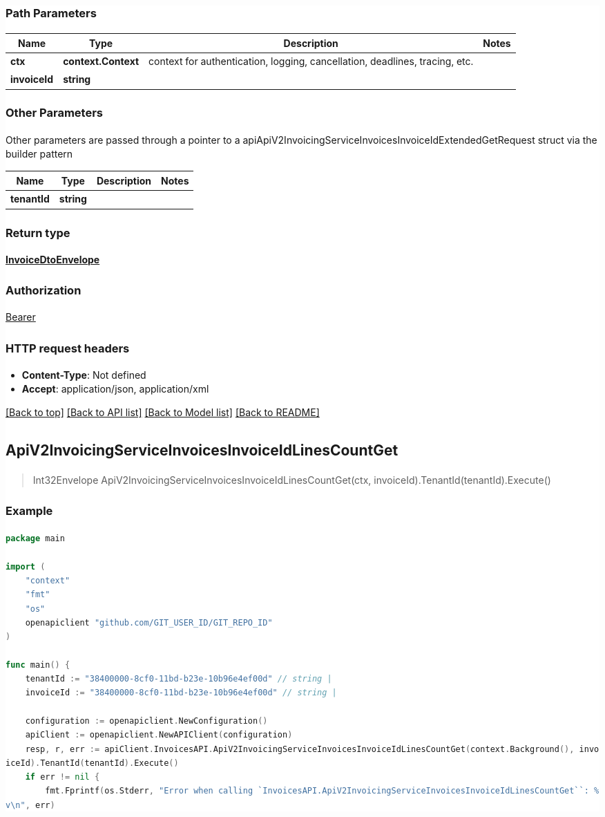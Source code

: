 ### Path Parameters


Name | Type | Description  | Notes
------------- | ------------- | ------------- | -------------
**ctx** | **context.Context** | context for authentication, logging, cancellation, deadlines, tracing, etc.
**invoiceId** | **string** |  | 

### Other Parameters

Other parameters are passed through a pointer to a apiApiV2InvoicingServiceInvoicesInvoiceIdExtendedGetRequest struct via the builder pattern


Name | Type | Description  | Notes
------------- | ------------- | ------------- | -------------
 **tenantId** | **string** |  | 


### Return type

[**InvoiceDtoEnvelope**](InvoiceDtoEnvelope.md)

### Authorization

[Bearer](../README.md#Bearer)

### HTTP request headers

- **Content-Type**: Not defined
- **Accept**: application/json, application/xml

[[Back to top]](#) [[Back to API list]](../README.md#documentation-for-api-endpoints)
[[Back to Model list]](../README.md#documentation-for-models)
[[Back to README]](../README.md)


## ApiV2InvoicingServiceInvoicesInvoiceIdLinesCountGet

> Int32Envelope ApiV2InvoicingServiceInvoicesInvoiceIdLinesCountGet(ctx, invoiceId).TenantId(tenantId).Execute()



### Example

```go
package main

import (
	"context"
	"fmt"
	"os"
	openapiclient "github.com/GIT_USER_ID/GIT_REPO_ID"
)

func main() {
	tenantId := "38400000-8cf0-11bd-b23e-10b96e4ef00d" // string | 
	invoiceId := "38400000-8cf0-11bd-b23e-10b96e4ef00d" // string | 

	configuration := openapiclient.NewConfiguration()
	apiClient := openapiclient.NewAPIClient(configuration)
	resp, r, err := apiClient.InvoicesAPI.ApiV2InvoicingServiceInvoicesInvoiceIdLinesCountGet(context.Background(), invoiceId).TenantId(tenantId).Execute()
	if err != nil {
		fmt.Fprintf(os.Stderr, "Error when calling `InvoicesAPI.ApiV2InvoicingServiceInvoicesInvoiceIdLinesCountGet``: %v\n", err)
```